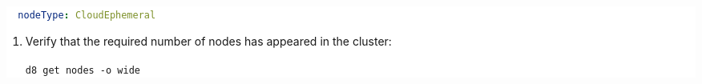   ```yaml
     nodeType: CloudEphemeral
   ```

1. Verify that the required number of nodes has appeared in the cluster:

   ```console
   d8 get nodes -o wide
   ```
